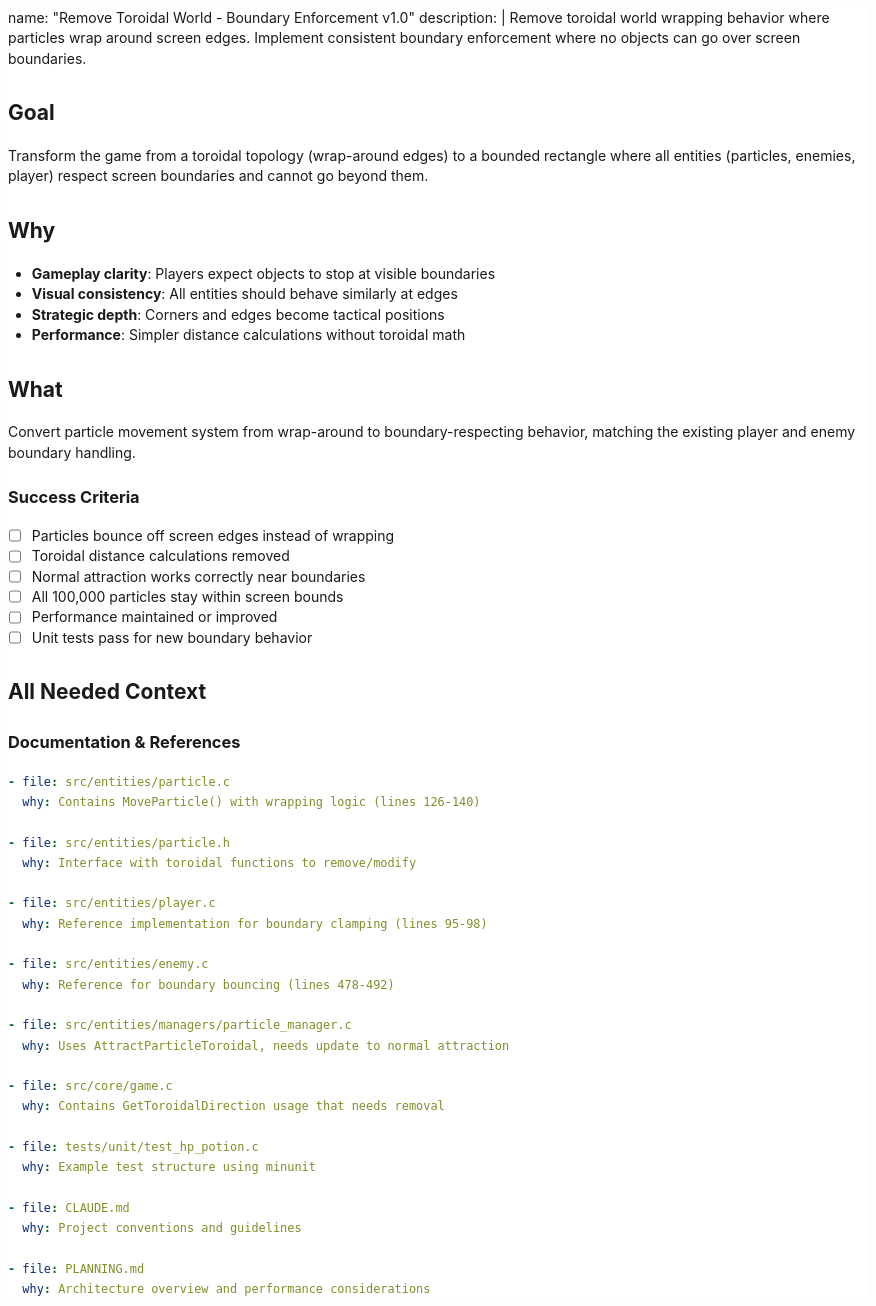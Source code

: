 name: "Remove Toroidal World - Boundary Enforcement v1.0"
description: |
  Remove toroidal world wrapping behavior where particles wrap around screen edges. 
  Implement consistent boundary enforcement where no objects can go over screen boundaries.

## Goal
Transform the game from a toroidal topology (wrap-around edges) to a bounded rectangle where all entities (particles, enemies, player) respect screen boundaries and cannot go beyond them.

## Why
- **Gameplay clarity**: Players expect objects to stop at visible boundaries
- **Visual consistency**: All entities should behave similarly at edges
- **Strategic depth**: Corners and edges become tactical positions
- **Performance**: Simpler distance calculations without toroidal math

## What
Convert particle movement system from wrap-around to boundary-respecting behavior, matching the existing player and enemy boundary handling.

### Success Criteria
- [ ] Particles bounce off screen edges instead of wrapping
- [ ] Toroidal distance calculations removed 
- [ ] Normal attraction works correctly near boundaries
- [ ] All 100,000 particles stay within screen bounds
- [ ] Performance maintained or improved
- [ ] Unit tests pass for new boundary behavior

## All Needed Context

### Documentation & References
```yaml
- file: src/entities/particle.c
  why: Contains MoveParticle() with wrapping logic (lines 126-140)
  
- file: src/entities/particle.h
  why: Interface with toroidal functions to remove/modify
  
- file: src/entities/player.c
  why: Reference implementation for boundary clamping (lines 95-98)
  
- file: src/entities/enemy.c
  why: Reference for boundary bouncing (lines 478-492)
  
- file: src/entities/managers/particle_manager.c
  why: Uses AttractParticleToroidal, needs update to normal attraction
  
- file: src/core/game.c
  why: Contains GetToroidalDirection usage that needs removal

- file: tests/unit/test_hp_potion.c
  why: Example test structure using minunit
  
- file: CLAUDE.md
  why: Project conventions and guidelines
  
- file: PLANNING.md
  why: Architecture overview and performance considerations
```
